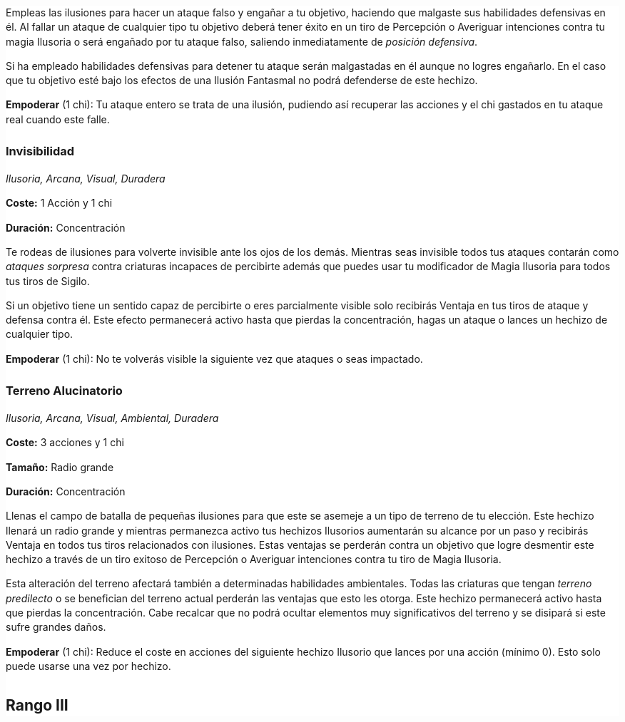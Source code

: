 Empleas las ilusiones para hacer un ataque falso y engañar a tu objetivo, haciendo que malgaste sus habilidades defensivas en él. Al fallar un ataque de cualquier tipo tu objetivo deberá tener éxito en un tiro de Percepción o Averiguar intenciones contra tu magia Ilusoria o será engañado por tu ataque falso, saliendo inmediatamente de *posición defensiva*. 

Si ha empleado habilidades defensivas para detener tu ataque serán malgastadas en él aunque no logres engañarlo. En el caso que tu objetivo esté bajo los efectos de una Ilusión Fantasmal no podrá defenderse de este hechizo.

**Empoderar** (1 chi): Tu ataque entero se trata de una ilusión, pudiendo así recuperar las acciones y el chi gastados en tu ataque real cuando este falle. 

### Invisibilidad

*Ilusoria, Arcana, Visual, Duradera*

**Coste:** 1 Acción y 1 chi

**Duración:** Concentración

Te rodeas de ilusiones para volverte invisible ante los ojos de los demás. Mientras seas invisible todos tus ataques contarán como *ataques sorpresa* contra criaturas incapaces de percibirte además que puedes usar tu modificador de Magia Ilusoria para todos tus tiros de Sigilo. 

Si un objetivo tiene un sentido capaz de percibirte o eres parcialmente visible solo recibirás Ventaja en tus tiros de ataque y defensa contra él. Este efecto permanecerá activo hasta que pierdas la concentración, hagas un ataque o lances un hechizo de cualquier tipo. 

**Empoderar** (1 chi): No te volverás visible la siguiente vez que ataques o seas impactado.

### Terreno Alucinatorio

*Ilusoria, Arcana, Visual, Ambiental, Duradera*

**Coste:** 3 acciones y 1 chi

**Tamaño:** Radio grande

**Duración:** Concentración

Llenas el campo de batalla de pequeñas ilusiones para que este se asemeje a un tipo de terreno de tu elección. Este hechizo llenará un radio grande y mientras permanezca activo tus hechizos Ilusorios aumentarán su alcance por un paso y recibirás Ventaja en todos tus tiros relacionados con ilusiones. Estas ventajas se perderán contra un objetivo que logre desmentir este hechizo a través de un tiro exitoso de Percepción o Averiguar intenciones contra tu tiro de Magia Ilusoria.

Esta alteración del terreno afectará también a determinadas habilidades ambientales. Todas las criaturas que tengan *terreno predilecto* o se benefician del terreno actual perderán las ventajas que esto les otorga. Este hechizo permanecerá activo hasta que pierdas la concentración. Cabe recalcar que no podrá ocultar elementos muy significativos del terreno y se disipará si este sufre grandes daños.

**Empoderar** (1 chi): Reduce el coste en acciones del siguiente hechizo Ilusorio que lances por una acción (mínimo 0). Esto solo puede usarse una vez por hechizo.

## Rango III

